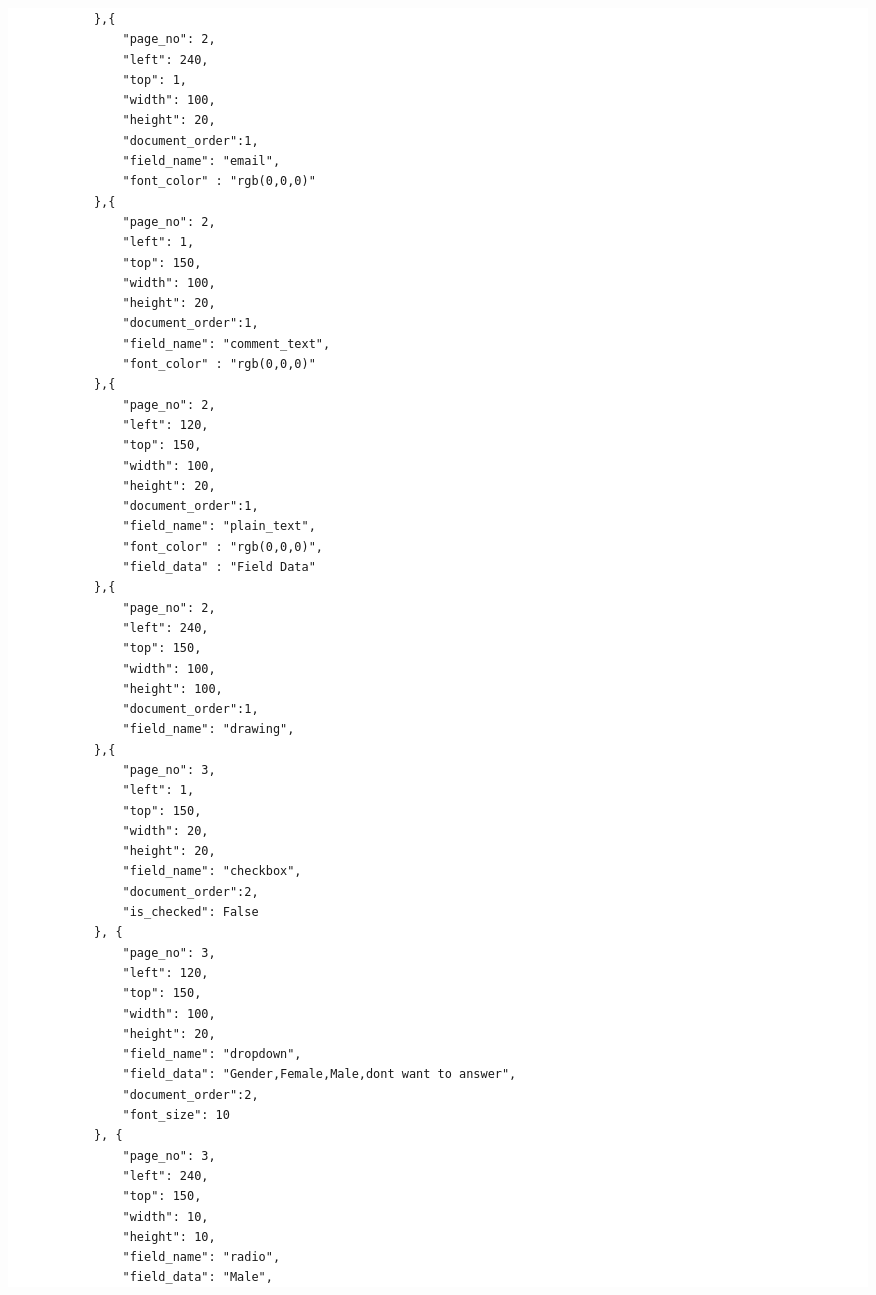 ```console
            },{
                "page_no": 2,
                "left": 240,
                "top": 1,
                "width": 100,
                "height": 20,
                "document_order":1,
                "field_name": "email",
                "font_color" : "rgb(0,0,0)"
            },{
                "page_no": 2,
                "left": 1,
                "top": 150,
                "width": 100,
                "height": 20,
                "document_order":1,
                "field_name": "comment_text",
                "font_color" : "rgb(0,0,0)"
            },{
                "page_no": 2,
                "left": 120,
                "top": 150,
                "width": 100,
                "height": 20,
                "document_order":1,
                "field_name": "plain_text",
                "font_color" : "rgb(0,0,0)",
                "field_data" : "Field Data"
            },{
                "page_no": 2,
                "left": 240,
                "top": 150,
                "width": 100,
                "height": 100,
                "document_order":1,
                "field_name": "drawing",
            },{
                "page_no": 3,
                "left": 1,
                "top": 150,
                "width": 20,
                "height": 20,
                "field_name": "checkbox",
                "document_order":2,
                "is_checked": False
            }, {
                "page_no": 3,
                "left": 120,
                "top": 150,
                "width": 100,
                "height": 20,
                "field_name": "dropdown",
                "field_data": "Gender,Female,Male,dont want to answer",
                "document_order":2,
                "font_size": 10
            }, {
                "page_no": 3,
                "left": 240,
                "top": 150,
                "width": 10,
                "height": 10,
                "field_name": "radio",
                "field_data": "Male",
```